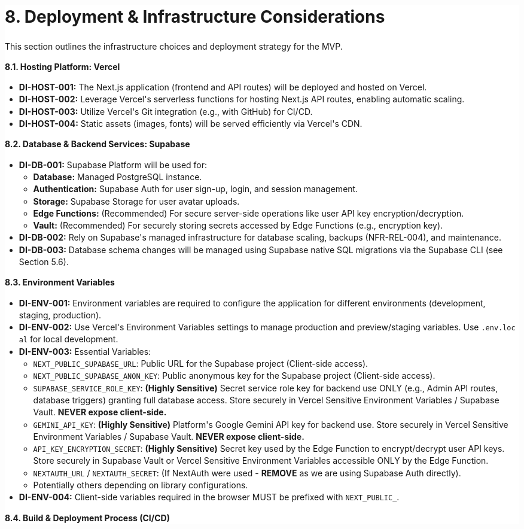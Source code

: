# **8. Deployment & Infrastructure Considerations**

This section outlines the infrastructure choices and deployment strategy for the MVP.

**8.1. Hosting Platform: Vercel**

- **DI-HOST-001:** The Next.js application (frontend and API routes) will be deployed and hosted on Vercel.
- **DI-HOST-002:** Leverage Vercel's serverless functions for hosting Next.js API routes, enabling automatic scaling.
- **DI-HOST-003:** Utilize Vercel's Git integration (e.g., with GitHub) for CI/CD.
- **DI-HOST-004:** Static assets (images, fonts) will be served efficiently via Vercel's CDN.

**8.2. Database & Backend Services: Supabase**

- **DI-DB-001:** Supabase Platform will be used for:
    - **Database:** Managed PostgreSQL instance.
    - **Authentication:** Supabase Auth for user sign-up, login, and session management.
    - **Storage:** Supabase Storage for user avatar uploads.
    - **Edge Functions:** (Recommended) For secure server-side operations like user API key encryption/decryption.
    - **Vault:** (Recommended) For securely storing secrets accessed by Edge Functions (e.g., encryption key).
- **DI-DB-002:** Rely on Supabase's managed infrastructure for database scaling, backups (NFR-REL-004), and maintenance.
- **DI-DB-003:** Database schema changes will be managed using Supabase native SQL migrations via the Supabase CLI (see Section 5.6).

**8.3. Environment Variables**

- **DI-ENV-001:** Environment variables are required to configure the application for different environments (development, staging, production).
- **DI-ENV-002:** Use Vercel's Environment Variables settings to manage production and preview/staging variables. Use `.env.local` for local development.
- **DI-ENV-003:** Essential Variables:
    - `NEXT_PUBLIC_SUPABASE_URL`: Public URL for the Supabase project (Client-side access).
    - `NEXT_PUBLIC_SUPABASE_ANON_KEY`: Public anonymous key for the Supabase project (Client-side access).
    - `SUPABASE_SERVICE_ROLE_KEY`: **(Highly Sensitive)** Secret service role key for backend use ONLY (e.g., Admin API routes, database triggers) granting full database access. Store securely in Vercel Sensitive Environment Variables / Supabase Vault. **NEVER expose client-side.**
    - `GEMINI_API_KEY`: **(Highly Sensitive)** Platform's Google Gemini API key for backend use. Store securely in Vercel Sensitive Environment Variables / Supabase Vault. **NEVER expose client-side.**
    - `API_KEY_ENCRYPTION_SECRET`: **(Highly Sensitive)** Secret key used by the Edge Function to encrypt/decrypt user API keys. Store securely in Supabase Vault or Vercel Sensitive Environment Variables accessible ONLY by the Edge Function.
    - `NEXTAUTH_URL` / `NEXTAUTH_SECRET`: (If NextAuth were used - **REMOVE** as we are using Supabase Auth directly).
    - Potentially others depending on library configurations.
- **DI-ENV-004:** Client-side variables required in the browser MUST be prefixed with `NEXT_PUBLIC_`.

**8.4. Build & Deployment Process (CI/CD)**
